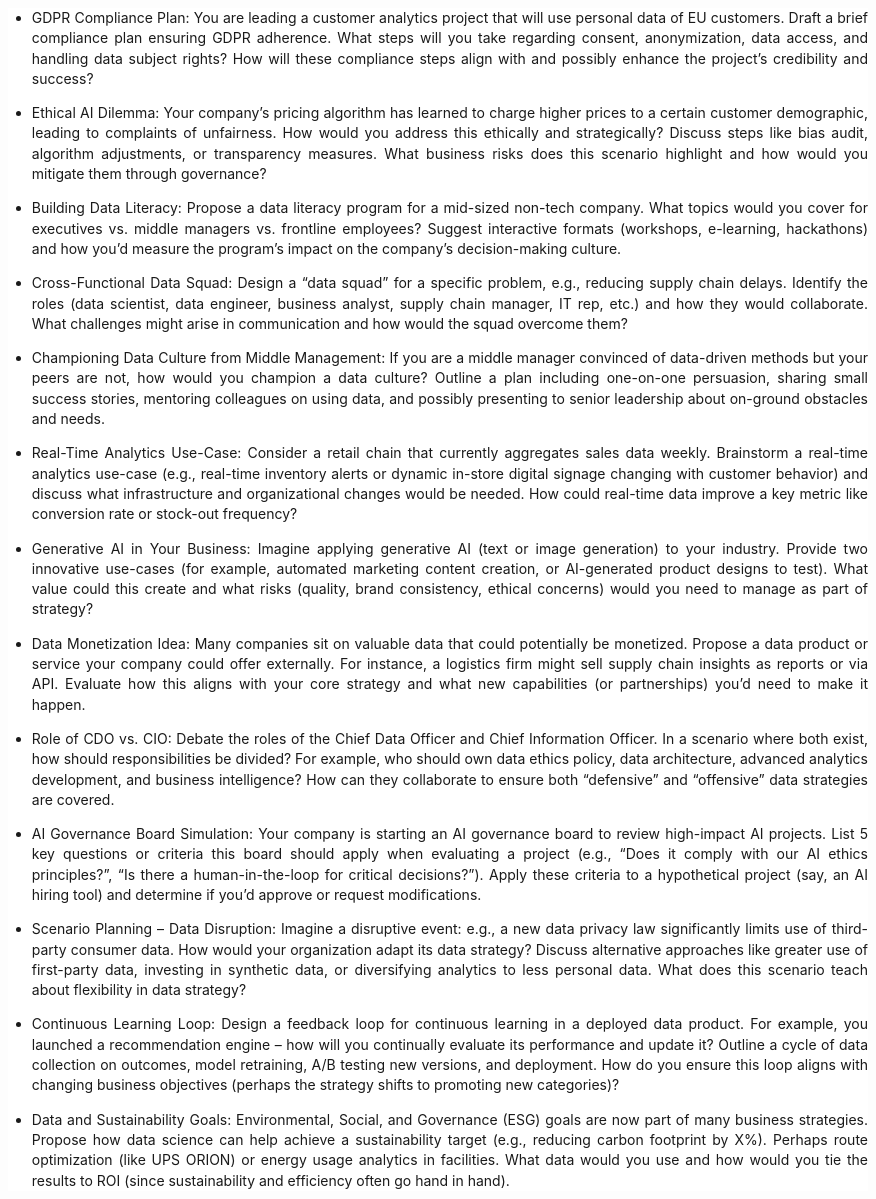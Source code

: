 - <p style="text-align: justify;">GDPR Compliance Plan: You are leading a customer analytics project that will use personal data of EU customers. Draft a brief compliance plan ensuring GDPR adherence. What steps will you take regarding consent, anonymization, data access, and handling data subject rights? How will these compliance steps align with and possibly enhance the project’s credibility and success?</p>
- <p style="text-align: justify;">Ethical AI Dilemma: Your company’s pricing algorithm has learned to charge higher prices to a certain customer demographic, leading to complaints of unfairness. How would you address this ethically and strategically? Discuss steps like bias audit, algorithm adjustments, or transparency measures. What business risks does this scenario highlight and how would you mitigate them through governance?</p>
- <p style="text-align: justify;">Building Data Literacy: Propose a data literacy program for a mid-sized non-tech company. What topics would you cover for executives vs. middle managers vs. frontline employees? Suggest interactive formats (workshops, e-learning, hackathons) and how you’d measure the program’s impact on the company’s decision-making culture.</p>
- <p style="text-align: justify;">Cross-Functional Data Squad: Design a “data squad” for a specific problem, e.g., reducing supply chain delays. Identify the roles (data scientist, data engineer, business analyst, supply chain manager, IT rep, etc.) and how they would collaborate. What challenges might arise in communication and how would the squad overcome them?</p>
- <p style="text-align: justify;">Championing Data Culture from Middle Management: If you are a middle manager convinced of data-driven methods but your peers are not, how would you champion a data culture? Outline a plan including one-on-one persuasion, sharing small success stories, mentoring colleagues on using data, and possibly presenting to senior leadership about on-ground obstacles and needs.</p>
- <p style="text-align: justify;">Real-Time Analytics Use-Case: Consider a retail chain that currently aggregates sales data weekly. Brainstorm a real-time analytics use-case (e.g., real-time inventory alerts or dynamic in-store digital signage changing with customer behavior) and discuss what infrastructure and organizational changes would be needed. How could real-time data improve a key metric like conversion rate or stock-out frequency?</p>
- <p style="text-align: justify;">Generative AI in Your Business: Imagine applying generative AI (text or image generation) to your industry. Provide two innovative use-cases (for example, automated marketing content creation, or AI-generated product designs to test). What value could this create and what risks (quality, brand consistency, ethical concerns) would you need to manage as part of strategy?</p>
- <p style="text-align: justify;">Data Monetization Idea: Many companies sit on valuable data that could potentially be monetized. Propose a data product or service your company could offer externally. For instance, a logistics firm might sell supply chain insights as reports or via API. Evaluate how this aligns with your core strategy and what new capabilities (or partnerships) you’d need to make it happen.</p>
- <p style="text-align: justify;">Role of CDO vs. CIO: Debate the roles of the Chief Data Officer and Chief Information Officer. In a scenario where both exist, how should responsibilities be divided? For example, who should own data ethics policy, data architecture, advanced analytics development, and business intelligence? How can they collaborate to ensure both “defensive” and “offensive” data strategies are covered.</p>
- <p style="text-align: justify;">AI Governance Board Simulation: Your company is starting an AI governance board to review high-impact AI projects. List 5 key questions or criteria this board should apply when evaluating a project (e.g., “Does it comply with our AI ethics principles?”, “Is there a human-in-the-loop for critical decisions?”). Apply these criteria to a hypothetical project (say, an AI hiring tool) and determine if you’d approve or request modifications.</p>
- <p style="text-align: justify;">Scenario Planning – Data Disruption: Imagine a disruptive event: e.g., a new data privacy law significantly limits use of third-party consumer data. How would your organization adapt its data strategy? Discuss alternative approaches like greater use of first-party data, investing in synthetic data, or diversifying analytics to less personal data. What does this scenario teach about flexibility in data strategy?</p>
- <p style="text-align: justify;">Continuous Learning Loop: Design a feedback loop for continuous learning in a deployed data product. For example, you launched a recommendation engine – how will you continually evaluate its performance and update it? Outline a cycle of data collection on outcomes, model retraining, A/B testing new versions, and deployment. How do you ensure this loop aligns with changing business objectives (perhaps the strategy shifts to promoting new categories)?</p>
- <p style="text-align: justify;">Data and Sustainability Goals: Environmental, Social, and Governance (ESG) goals are now part of many business strategies. Propose how data science can help achieve a sustainability target (e.g., reducing carbon footprint by X%). Perhaps route optimization (like UPS ORION) or energy usage analytics in facilities. What data would you use and how would you tie the results to ROI (since sustainability and efficiency often go hand in hand).</p>